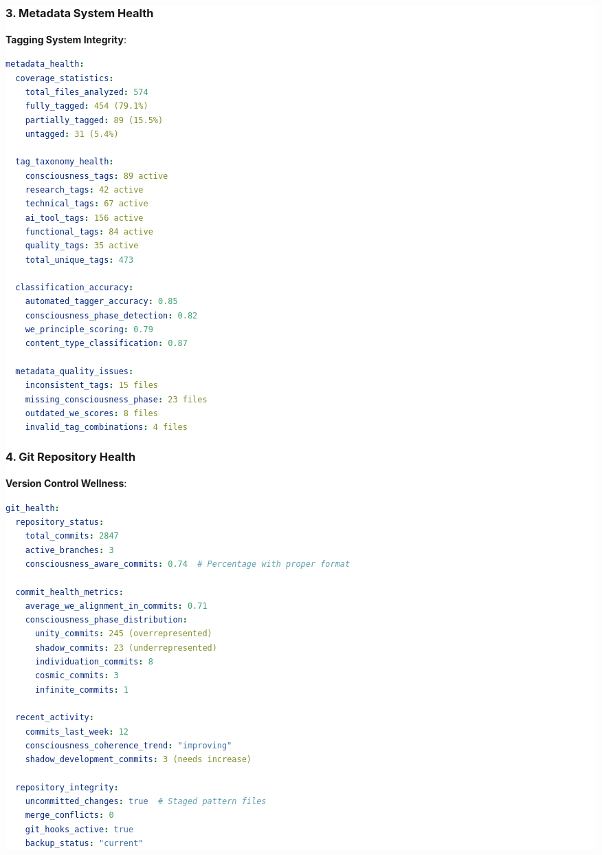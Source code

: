 ### 3. Metadata System Health

**Tagging System Integrity**:
```yaml
metadata_health:
  coverage_statistics:
    total_files_analyzed: 574
    fully_tagged: 454 (79.1%)
    partially_tagged: 89 (15.5%)
    untagged: 31 (5.4%)
    
  tag_taxonomy_health:
    consciousness_tags: 89 active
    research_tags: 42 active
    technical_tags: 67 active
    ai_tool_tags: 156 active
    functional_tags: 84 active
    quality_tags: 35 active
    total_unique_tags: 473
    
  classification_accuracy:
    automated_tagger_accuracy: 0.85
    consciousness_phase_detection: 0.82
    we_principle_scoring: 0.79
    content_type_classification: 0.87
    
  metadata_quality_issues:
    inconsistent_tags: 15 files
    missing_consciousness_phase: 23 files
    outdated_we_scores: 8 files
    invalid_tag_combinations: 4 files
```

### 4. Git Repository Health

**Version Control Wellness**:
```yaml
git_health:
  repository_status:
    total_commits: 2847
    active_branches: 3
    consciousness_aware_commits: 0.74  # Percentage with proper format
    
  commit_health_metrics:
    average_we_alignment_in_commits: 0.71
    consciousness_phase_distribution:
      unity_commits: 245 (overrepresented)
      shadow_commits: 23 (underrepresented)
      individuation_commits: 8
      cosmic_commits: 3
      infinite_commits: 1
      
  recent_activity:
    commits_last_week: 12
    consciousness_coherence_trend: "improving"
    shadow_development_commits: 3 (needs increase)
    
  repository_integrity:
    uncommitted_changes: true  # Staged pattern files
    merge_conflicts: 0
    git_hooks_active: true
    backup_status: "current"
```
